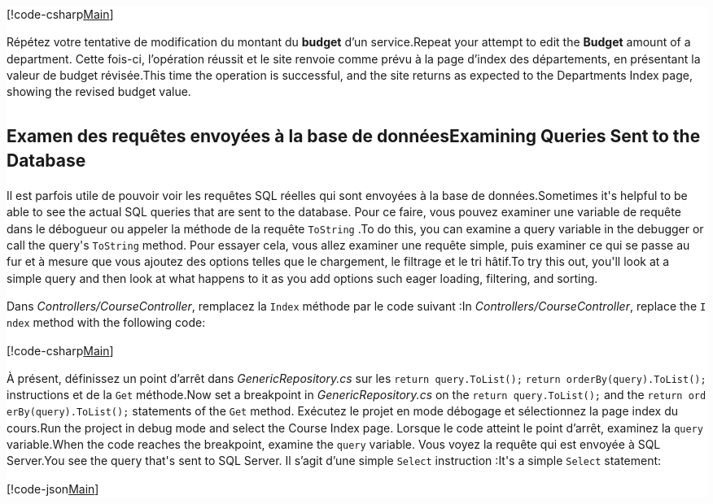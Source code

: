 [!code-csharp[Main](advanced-entity-framework-scenarios-for-an-mvc-web-application/samples/sample12.cs?highlight=4)]

<span data-ttu-id="f1eff-220">Répétez votre tentative de modification du montant du **budget** d’un service.</span><span class="sxs-lookup"><span data-stu-id="f1eff-220">Repeat your attempt to edit the **Budget** amount of a department.</span></span> <span data-ttu-id="f1eff-221">Cette fois-ci, l’opération réussit et le site renvoie comme prévu à la page d’index des départements, en présentant la valeur de budget révisée.</span><span class="sxs-lookup"><span data-stu-id="f1eff-221">This time the operation is successful, and the site returns as expected to the Departments Index page, showing the revised budget value.</span></span>

## <a name="examining-queries-sent-to-the-database"></a><span data-ttu-id="f1eff-222">Examen des requêtes envoyées à la base de données</span><span class="sxs-lookup"><span data-stu-id="f1eff-222">Examining Queries Sent to the Database</span></span>

<span data-ttu-id="f1eff-223">Il est parfois utile de pouvoir voir les requêtes SQL réelles qui sont envoyées à la base de données.</span><span class="sxs-lookup"><span data-stu-id="f1eff-223">Sometimes it's helpful to be able to see the actual SQL queries that are sent to the database.</span></span> <span data-ttu-id="f1eff-224">Pour ce faire, vous pouvez examiner une variable de requête dans le débogueur ou appeler la méthode de la requête `ToString` .</span><span class="sxs-lookup"><span data-stu-id="f1eff-224">To do this, you can examine a query variable in the debugger or call the query's `ToString` method.</span></span> <span data-ttu-id="f1eff-225">Pour essayer cela, vous allez examiner une requête simple, puis examiner ce qui se passe au fur et à mesure que vous ajoutez des options telles que le chargement, le filtrage et le tri hâtif.</span><span class="sxs-lookup"><span data-stu-id="f1eff-225">To try this out, you'll look at a simple query and then look at what happens to it as you add options such eager loading, filtering, and sorting.</span></span>

<span data-ttu-id="f1eff-226">Dans *Controllers/CourseController*, remplacez la `Index` méthode par le code suivant :</span><span class="sxs-lookup"><span data-stu-id="f1eff-226">In *Controllers/CourseController*, replace the `Index` method with the following code:</span></span>

[!code-csharp[Main](advanced-entity-framework-scenarios-for-an-mvc-web-application/samples/sample13.cs?highlight=3)]

<span data-ttu-id="f1eff-227">À présent, définissez un point d’arrêt dans *GenericRepository.cs* sur les `return query.ToList();` `return orderBy(query).ToList();` instructions et de la `Get` méthode.</span><span class="sxs-lookup"><span data-stu-id="f1eff-227">Now set a breakpoint in *GenericRepository.cs* on the `return query.ToList();` and the `return orderBy(query).ToList();` statements of the `Get` method.</span></span> <span data-ttu-id="f1eff-228">Exécutez le projet en mode débogage et sélectionnez la page index du cours.</span><span class="sxs-lookup"><span data-stu-id="f1eff-228">Run the project in debug mode and select the Course Index page.</span></span> <span data-ttu-id="f1eff-229">Lorsque le code atteint le point d’arrêt, examinez la `query` variable.</span><span class="sxs-lookup"><span data-stu-id="f1eff-229">When the code reaches the breakpoint, examine the `query` variable.</span></span> <span data-ttu-id="f1eff-230">Vous voyez la requête qui est envoyée à SQL Server.</span><span class="sxs-lookup"><span data-stu-id="f1eff-230">You see the query that's sent to SQL Server.</span></span> <span data-ttu-id="f1eff-231">Il s’agit d’une simple `Select` instruction :</span><span class="sxs-lookup"><span data-stu-id="f1eff-231">It's a simple `Select` statement:</span></span>

[!code-json[Main](advanced-entity-framework-scenarios-for-an-mvc-web-application/samples/sample14.sql)]
